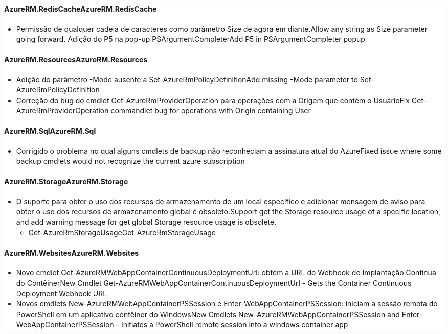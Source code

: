 #### <a name="azurermrediscache"></a><span data-ttu-id="e4841-199">AzureRM.RedisCache</span><span class="sxs-lookup"><span data-stu-id="e4841-199">AzureRM.RedisCache</span></span>
* <span data-ttu-id="e4841-200">Permissão de qualquer cadeia de caracteres como parâmetro Size de agora em diante.</span><span class="sxs-lookup"><span data-stu-id="e4841-200">Allow any string as Size parameter going forward.</span></span> <span data-ttu-id="e4841-201">Adição do P5 na pop-up PSArgumentCompleter</span><span class="sxs-lookup"><span data-stu-id="e4841-201">Add P5 in PSArgumentCompleter popup</span></span>

#### <a name="azurermresources"></a><span data-ttu-id="e4841-202">AzureRM.Resources</span><span class="sxs-lookup"><span data-stu-id="e4841-202">AzureRM.Resources</span></span>
* <span data-ttu-id="e4841-203">Adição do parâmetro -Mode ausente a Set-AzureRmPolicyDefinition</span><span class="sxs-lookup"><span data-stu-id="e4841-203">Add missing -Mode parameter to Set-AzureRmPolicyDefinition</span></span>
* <span data-ttu-id="e4841-204">Correção do bug do cmdlet Get-AzureRmProviderOperation para operações com a Origem que contém o Usuário</span><span class="sxs-lookup"><span data-stu-id="e4841-204">Fix Get-AzureRmProviderOperation commandlet bug for operations with Origin containing User</span></span>

#### <a name="azurermsql"></a><span data-ttu-id="e4841-205">AzureRM.Sql</span><span class="sxs-lookup"><span data-stu-id="e4841-205">AzureRM.Sql</span></span>
* <span data-ttu-id="e4841-206">Corrigido o problema no qual alguns cmdlets de backup não reconheciam a assinatura atual do Azure</span><span class="sxs-lookup"><span data-stu-id="e4841-206">Fixed issue where some backup cmdlets would not recognize the current azure subscription</span></span>

#### <a name="azurermstorage"></a><span data-ttu-id="e4841-207">AzureRM.Storage</span><span class="sxs-lookup"><span data-stu-id="e4841-207">AzureRM.Storage</span></span>
* <span data-ttu-id="e4841-208">O suporte para obter o uso dos recursos de armazenamento de um local específico e adicionar mensagem de aviso para obter o uso dos recursos de armazenamento global é obsoleto.</span><span class="sxs-lookup"><span data-stu-id="e4841-208">Support get the Storage resource usage of a specific location, and add warning message for get global Storage resource usage is obsolete.</span></span>
    - <span data-ttu-id="e4841-209">Get-AzureRmStorageUsage</span><span class="sxs-lookup"><span data-stu-id="e4841-209">Get-AzureRmStorageUsage</span></span>

#### <a name="azurermwebsites"></a><span data-ttu-id="e4841-210">AzureRM.Websites</span><span class="sxs-lookup"><span data-stu-id="e4841-210">AzureRM.Websites</span></span>
* <span data-ttu-id="e4841-211">Novo cmdlet Get-AzureRMWebAppContainerContinuousDeploymentUrl: obtém a URL do Webhook de Implantação Contínua do Contêiner</span><span class="sxs-lookup"><span data-stu-id="e4841-211">New Cmdlet Get-AzureRMWebAppContainerContinuousDeploymentUrl - Gets the Container Continuous Deployment Webhook URL</span></span>
* <span data-ttu-id="e4841-212">Novos cmdlets New-AzureRMWebAppContainerPSSession e Enter-WebAppContainerPSSession: iniciam a sessão remota do PowerShell em um aplicativo contêiner do Windows</span><span class="sxs-lookup"><span data-stu-id="e4841-212">New Cmdlets New-AzureRMWebAppContainerPSSession and Enter-WebAppContainerPSSession  - Initiates a PowerShell remote session into a windows container app</span></span>
